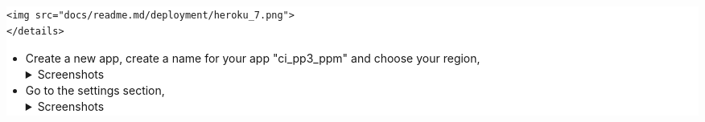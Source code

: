     <img src="docs/readme.md/deployment/heroku_7.png">
    </details>
* Create a new app, create a name for your app "ci_pp3_ppm" and choose your region,
    <details><summary>Screenshots</summary>
    <img src="docs/readme.md/deployment/heroku_8.png">
    </details>
* Go to the settings section,
    <details><summary>Screenshots</summary>